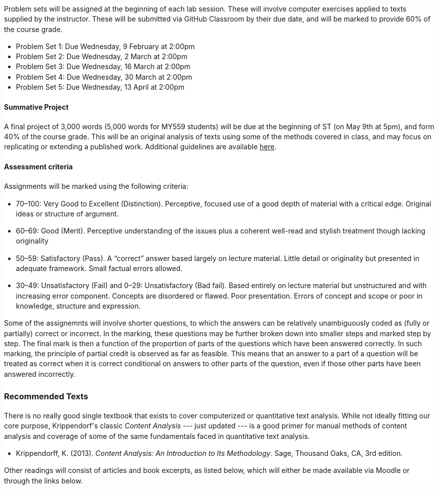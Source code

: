 Problem sets will be assigned at the beginning of each lab session. These will involve computer exercises applied to texts supplied by the instructor. These will be submitted via GitHub Classroom by their due date, and will be marked to provide 60% of the course grade.

* Problem Set 1: Due Wednesday, 9 February at 2:00pm
* Problem Set 2: Due Wednesday, 2 March at 2:00pm
* Problem Set 3: Due Wednesday, 16 March at 2:00pm
* Problem Set 4: Due Wednesday, 30 March at 2:00pm
* Problem Set 5: Due Wednesday, 13 April at 2:00pm

#### Summative Project

A final project of 3,000 words (5,000 words for MY559 students) will be due at the beginning of ST (on May 9th at 5pm), and form 40% of the course grade. This will be an original analysis of texts using some of the methods covered in class, and may focus on replicating or extending a published work. Additional guidelines are available [here](MY459-559_Final_Assignment_Guidelines.pdf).

#### Assessment criteria

Assignments will be marked using the following criteria:

- 70–100: Very Good to Excellent (Distinction). Perceptive, focused use of a good depth of material with a critical edge. Original ideas or structure of argument.

- 60–69: Good (Merit).  Perceptive understanding of the issues plus a coherent well-read and stylish treatment though lacking originality

- 50–59: Satisfactory (Pass). A “correct” answer based largely on lecture material. Little detail or originality but presented in adequate framework. Small factual errors allowed.

- 30–49: Unsatisfactory (Fail) and 0–29: Unsatisfactory (Bad fail). Based entirely on lecture material but unstructured and with increasing error component. Concepts are disordered or flawed. Poor presentation. Errors of concept and scope or poor in knowledge, structure and expression.

Some of the assignemnts will involve shorter questions, to which the answers can be relatively unambiguously coded as (fully or partially) correct or incorrect. In the marking, these questions may be further broken down into smaller steps and marked step by step. The final mark is then a function of the proportion of parts of the questions which have been answered correctly. In such marking, the principle of partial credit is observed as far as feasible. This means that an answer to a part of a question will be treated as correct when it is correct conditional on answers to other parts of the question, even if those other parts have been answered incorrectly.

### Recommended Texts

There is no really good single textbook that exists to cover
computerized or quantitative text analysis. While not ideally fitting our core purpose,
Krippendorf's classic
*Content Analysis* --- just updated --- is a good primer for manual
methods of content analysis and coverage of some of the same
fundamentals faced in quantitative text analysis.

-   Krippendorff, K. (2013). *Content Analysis: An Introduction to Its
    Methodology*. Sage, Thousand Oaks, CA, 3rd edition.

Other readings will consist of articles and book excerpts, as listed below,
which will either be made available via Moodle or through the links
below.
